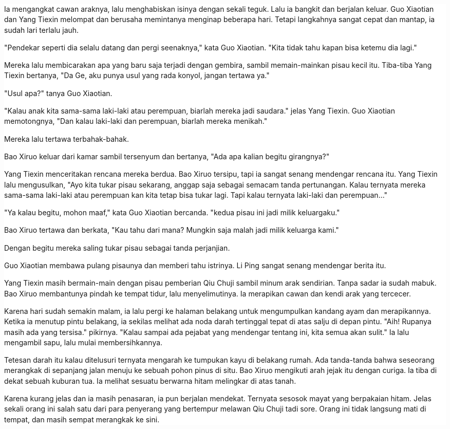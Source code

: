 Ia mengangkat cawan araknya, lalu menghabiskan isinya dengan sekali teguk. Lalu ia bangkit
dan berjalan keluar. Guo Xiaotian dan Yang Tiexin melompat dan berusaha memintanya
menginap beberapa hari. Tetapi langkahnya sangat cepat dan mantap, ia sudah lari
terlalu jauh.

"Pendekar seperti dia selalu datang dan pergi seenaknya," kata Guo Xiaotian. "Kita
tidak tahu kapan bisa ketemu dia lagi."

Mereka lalu membicarakan apa yang baru saja terjadi dengan gembira, sambil memain-mainkan
pisau kecil itu. Tiba-tiba Yang Tiexin bertanya, "Da Ge, aku punya usul yang rada konyol,
jangan tertawa ya."

"Usul apa?" tanya Guo Xiaotian.

"Kalau anak kita sama-sama laki-laki atau perempuan, biarlah mereka jadi saudara." jelas
Yang Tiexin. Guo Xiaotian memotongnya, "Dan kalau laki-laki dan perempuan, biarlah mereka
menikah."

Mereka lalu tertawa terbahak-bahak.

Bao Xiruo keluar dari kamar sambil tersenyum dan bertanya, "Ada apa kalian begitu girangnya?"

Yang Tiexin menceritakan rencana mereka berdua. Bao Xiruo tersipu, tapi ia sangat senang 
mendengar rencana itu. Yang Tiexin lalu mengusulkan, "Ayo kita tukar pisau sekarang,
anggap saja sebagai semacam tanda pertunangan. Kalau ternyata mereka sama-sama laki-laki
atau perempuan kan kita tetap bisa tukar lagi. Tapi kalau ternyata laki-laki dan perempuan..."

"Ya kalau begitu, mohon maaf," kata Guo Xiaotian bercanda. "kedua pisau ini jadi
milik keluargaku."

Bao Xiruo tertawa dan berkata, "Kau tahu dari mana? Mungkin saja malah jadi milik
keluarga kami."

Dengan begitu mereka saling tukar pisau sebagai tanda perjanjian.

Guo Xiaotian membawa pulang pisaunya dan memberi tahu istrinya. Li Ping sangat
senang mendengar berita itu.

Yang Tiexin masih bermain-main dengan pisau pemberian Qiu Chuji sambil minum arak 
sendirian. Tanpa sadar ia sudah mabuk. Bao Xiruo membantunya pindah ke tempat tidur,
lalu menyelimutinya. Ia merapikan cawan dan kendi arak yang tercecer.

Karena hari sudah semakin malam, ia lalu pergi ke halaman belakang untuk mengumpulkan 
kandang ayam dan merapikannya. Ketika ia menutup pintu belakang, ia sekilas melihat
ada noda darah tertinggal tepat di atas salju di depan pintu. "Aih! Rupanya masih ada yang
tersisa." pikirnya. "Kalau sampai ada pejabat yang mendengar tentang ini, kita semua
akan sulit." Ia lalu mengambil sapu, lalu mulai membersihkannya.

Tetesan darah itu kalau ditelusuri ternyata mengarah ke tumpukan kayu di belakang
rumah. Ada tanda-tanda bahwa seseorang merangkak di sepanjang jalan menuju ke sebuah
pohon pinus di situ. Bao Xiruo mengikuti arah jejak itu dengan curiga. Ia tiba di dekat
sebuah kuburan tua. Ia melihat sesuatu berwarna hitam melingkar di atas tanah.

Karena kurang jelas dan ia masih penasaran, ia pun berjalan mendekat. Ternyata sesosok
mayat yang berpakaian hitam. Jelas sekali orang ini salah satu dari para penyerang yang
bertempur melawan Qiu Chuji tadi sore. Orang ini tidak langsung mati di tempat, dan 
masih sempat merangkak ke sini.
